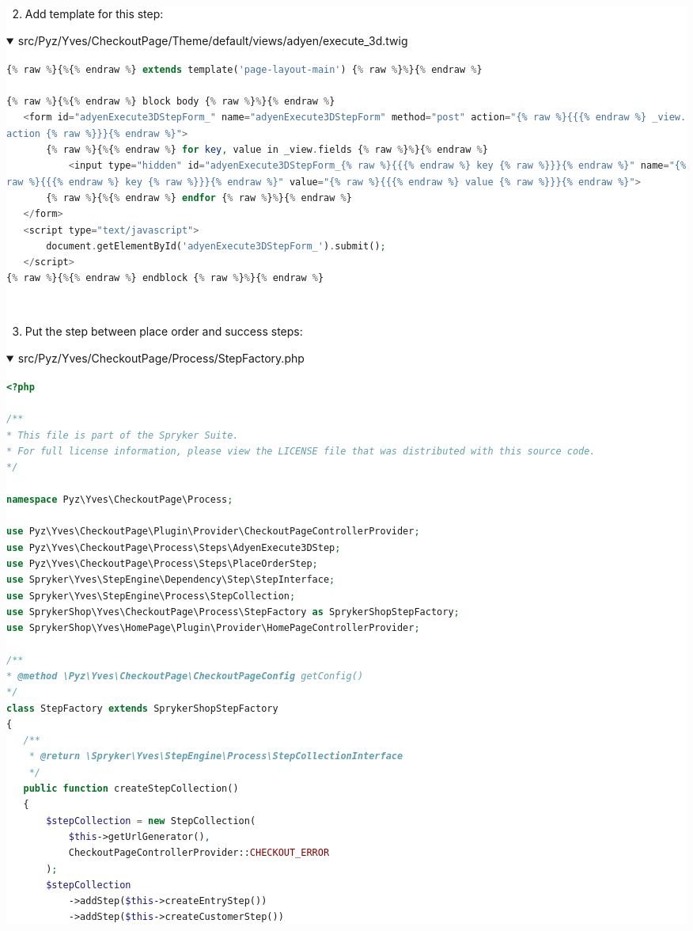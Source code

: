 2. Add template for this step:
<details open>
 <summary markdown='span'>src/Pyz/Yves/CheckoutPage/Theme/default/views/adyen/execute_3d.twig</summary>

 ```php
{% raw %}{%{% endraw %} extends template('page-layout-main') {% raw %}%}{% endraw %}

{% raw %}{%{% endraw %} block body {% raw %}%}{% endraw %}
    <form id="adyenExecute3DStepForm_" name="adyenExecute3DStepForm" method="post" action="{% raw %}{{{% endraw %} _view.action {% raw %}}}{% endraw %}">
        {% raw %}{%{% endraw %} for key, value in _view.fields {% raw %}%}{% endraw %}
            <input type="hidden" id="adyenExecute3DStepForm_{% raw %}{{{% endraw %} key {% raw %}}}{% endraw %}" name="{% raw %}{{{% endraw %} key {% raw %}}}{% endraw %}" value="{% raw %}{{{% endraw %} value {% raw %}}}{% endraw %}">
        {% raw %}{%{% endraw %} endfor {% raw %}%}{% endraw %}
    </form>
    <script type="text/javascript">
        document.getElementById('adyenExecute3DStepForm_').submit();
    </script>
{% raw %}{%{% endraw %} endblock {% raw %}%}{% endraw %}
```
 <br>
</details>

3. Put the step between place order and success steps:
<details open>
 <summary markdown='span'>src/Pyz/Yves/CheckoutPage/Process/StepFactory.php</summary>

 ```php
<?php

/**
 * This file is part of the Spryker Suite.
 * For full license information, please view the LICENSE file that was distributed with this source code.
 */

namespace Pyz\Yves\CheckoutPage\Process;

use Pyz\Yves\CheckoutPage\Plugin\Provider\CheckoutPageControllerProvider;
use Pyz\Yves\CheckoutPage\Process\Steps\AdyenExecute3DStep;
use Pyz\Yves\CheckoutPage\Process\Steps\PlaceOrderStep;
use Spryker\Yves\StepEngine\Dependency\Step\StepInterface;
use Spryker\Yves\StepEngine\Process\StepCollection;
use SprykerShop\Yves\CheckoutPage\Process\StepFactory as SprykerShopStepFactory;
use SprykerShop\Yves\HomePage\Plugin\Provider\HomePageControllerProvider;

/**
 * @method \Pyz\Yves\CheckoutPage\CheckoutPageConfig getConfig()
 */
class StepFactory extends SprykerShopStepFactory
{
    /**
     * @return \Spryker\Yves\StepEngine\Process\StepCollectionInterface
     */
    public function createStepCollection()
    {
        $stepCollection = new StepCollection(
            $this->getUrlGenerator(),
            CheckoutPageControllerProvider::CHECKOUT_ERROR
        );
        $stepCollection
            ->addStep($this->createEntryStep())
            ->addStep($this->createCustomerStep())
 ```